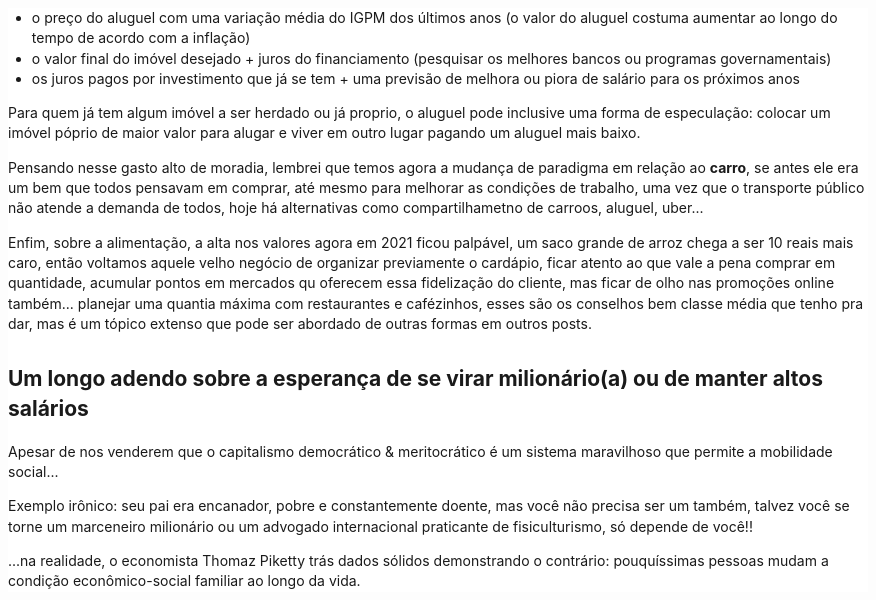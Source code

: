 



* o preço do aluguel com uma variação média do IGPM dos últimos anos (o valor do aluguel costuma aumentar ao longo do tempo de acordo com a inflação)
* o valor final do imóvel desejado + juros do financiamento (pesquisar os melhores bancos ou programas governamentais)
* os juros pagos por investimento que já se tem + uma previsão de melhora ou piora de salário para os próximos anos





Para quem já tem algum imóvel a ser herdado ou já proprio, o aluguel pode inclusive uma forma de especulação: colocar um imóvel póprio de maior valor para alugar e viver em outro lugar pagando um aluguel mais baixo.





Pensando nesse gasto alto de moradia, lembrei que temos agora a mudança de paradigma em relação ao **carro**, se antes ele era um bem que todos pensavam em comprar, até mesmo para melhorar as condições de trabalho, uma vez que o transporte público não atende a demanda de todos, hoje há alternativas como compartilhametno de carroos, aluguel, uber...





Enfim, sobre a alimentação, a alta nos valores agora em 2021 ficou palpável, um saco grande de arroz chega a ser 10 reais mais caro, então voltamos aquele velho negócio de organizar previamente o cardápio, ficar atento ao que vale a pena comprar em quantidade, acumular pontos em mercados qu oferecem essa fidelização do cliente, mas ficar de olho nas promoções online também... planejar uma quantia máxima com restaurantes e cafézinhos, esses são os conselhos bem classe média que tenho pra dar, mas é um tópico extenso que pode ser abordado de outras formas em outros posts.





## Um longo adendo sobre a esperança de se virar milionário(a) ou de manter altos salários





Apesar de nos venderem que o capitalismo democrático & meritocrático é um sistema maravilhoso que permite a mobilidade social...





Exemplo irônico: seu pai era encanador, pobre e constantemente doente, mas você não precisa ser um também, talvez você se torne um marceneiro milionário ou um advogado internacional praticante de fisiculturismo, só depende de você!!





...na realidade, o economista Thomaz Piketty trás dados sólidos demonstrando o contrário: pouquíssimas pessoas mudam a condição econômico-social familiar ao longo da vida.
